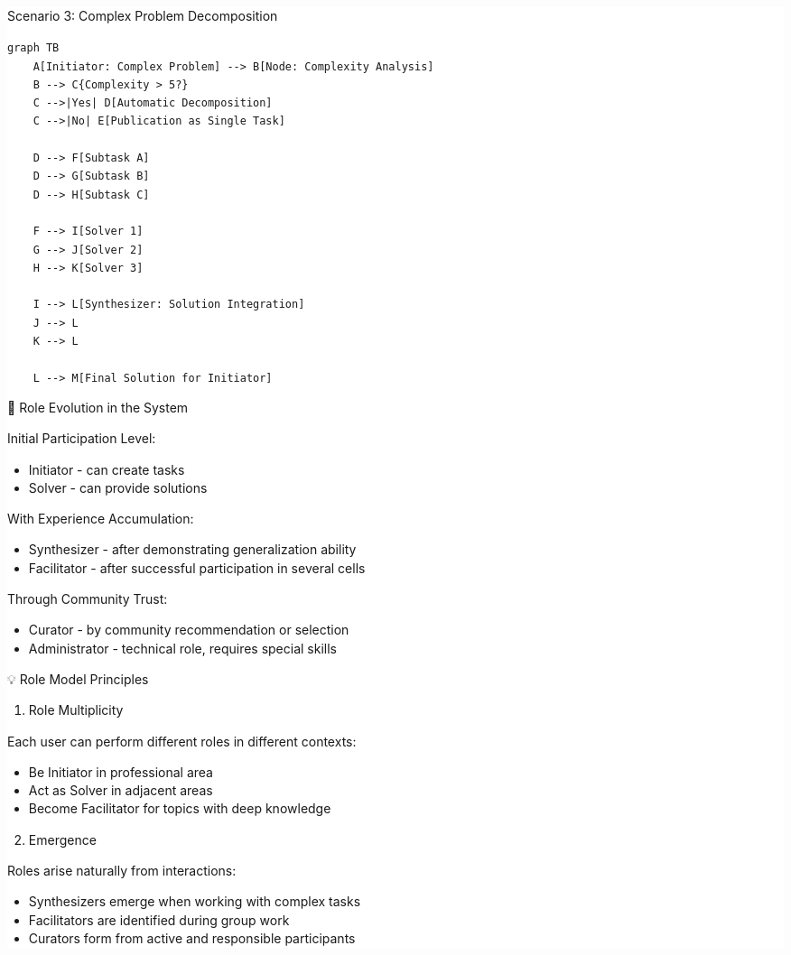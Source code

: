 Scenario 3: Complex Problem Decomposition

```mermaid
graph TB
    A[Initiator: Complex Problem] --> B[Node: Complexity Analysis]
    B --> C{Complexity > 5?}
    C -->|Yes| D[Automatic Decomposition]
    C -->|No| E[Publication as Single Task]
    
    D --> F[Subtask A]
    D --> G[Subtask B]
    D --> H[Subtask C]
    
    F --> I[Solver 1]
    G --> J[Solver 2]
    H --> K[Solver 3]
    
    I --> L[Synthesizer: Solution Integration]
    J --> L
    K --> L
    
    L --> M[Final Solution for Initiator]
```

🎯 Role Evolution in the System

Initial Participation Level:

- Initiator - can create tasks
- Solver - can provide solutions

With Experience Accumulation:

- Synthesizer - after demonstrating generalization ability
- Facilitator - after successful participation in several cells

Through Community Trust:

- Curator - by community recommendation or selection
- Administrator - technical role, requires special skills

💡 Role Model Principles

1. Role Multiplicity

Each user can perform different roles in different contexts:

- Be Initiator in professional area
- Act as Solver in adjacent areas
- Become Facilitator for topics with deep knowledge

2. Emergence

Roles arise naturally from interactions:

- Synthesizers emerge when working with complex tasks
- Facilitators are identified during group work
- Curators form from active and responsible participants
